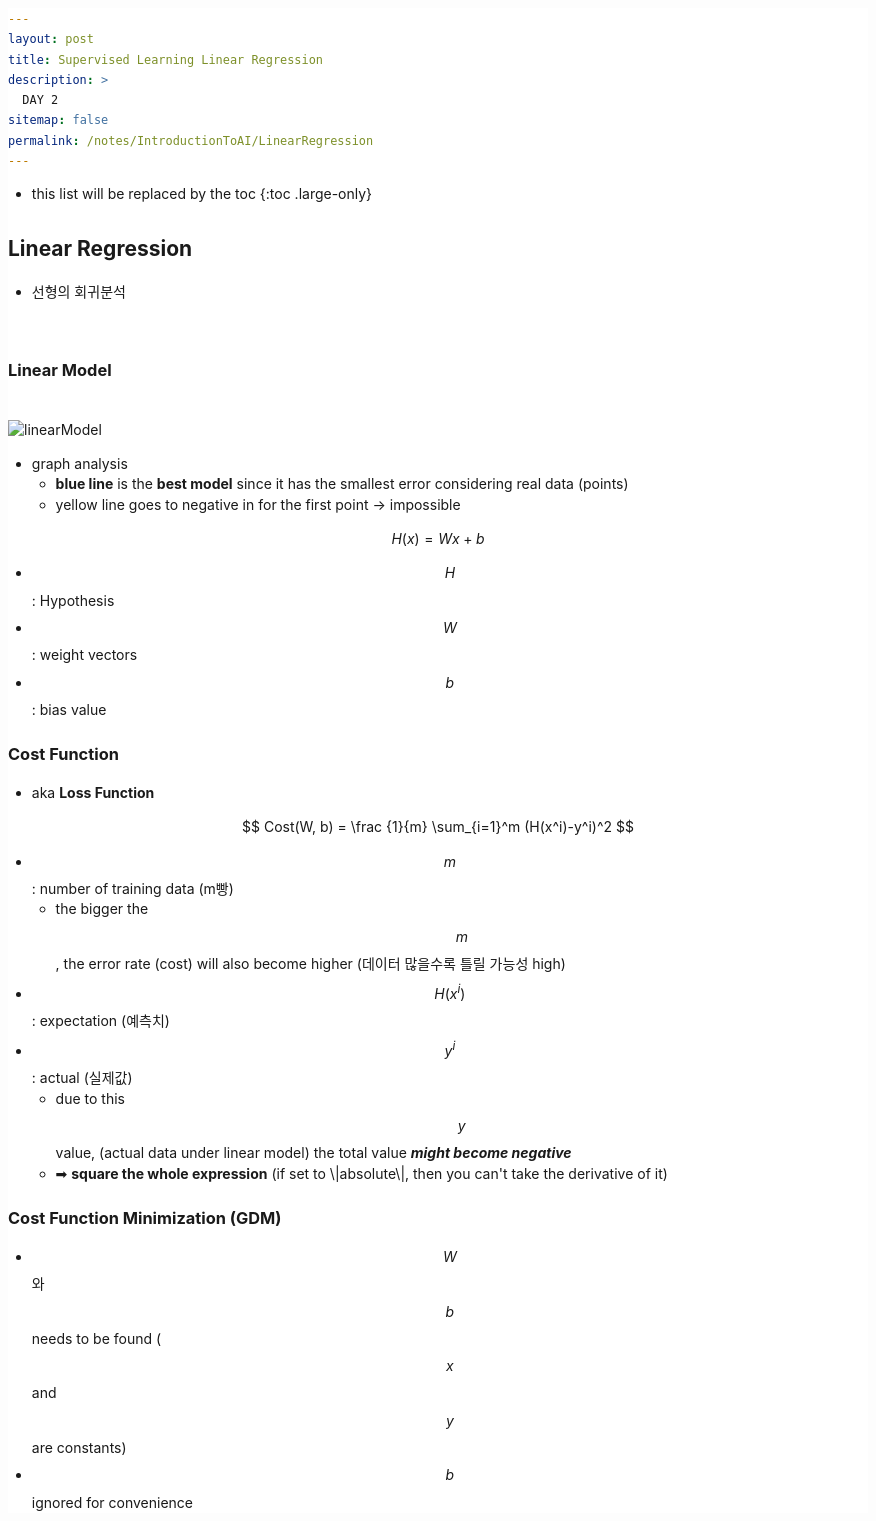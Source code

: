 ```yaml
---
layout: post
title: Supervised Learning Linear Regression
description: >
  DAY 2
sitemap: false
permalink: /notes/IntroductionToAI/LinearRegression
---
```


* this list will be replaced by the toc
{:toc .large-only}


## Linear Regression 
- 선형의 회귀분석 
<br/>

### Linear Model


<br/><img src="../ArtificialIntelligence/IntroductionToAI/assets/2-linearModel.png" alt="linearModel" style="height: 400px; width: 400px;"/>

- graph analysis
  - **blue line** is the **best model** since it has the smallest error considering real data (points)
  - yellow line goes to negative in for the first point -> impossible

$$ 
  H(x) = Wx + b
$$

- $$ H $$: Hypothesis
- $$ W $$: weight vectors 
- $$ b $$: bias value

### Cost Function
- aka **Loss Function**

$$ 
  Cost(W, b) = \frac {1}{m} \sum_{i=1}^m (H(x^i)-y^i)^2
$$

- $$ m $$: number of training data (m빵)
  - the bigger the $$ m $$, the error rate (cost) will also become higher (데이터 많을수록 틀릴 가능성 high)
- $$ H(x^i) $$: expectation (예측치)
- $$ y^i $$: actual (실제값) 
  - due to this $$ y $$ value, (actual data under linear model) the total value ***might become negative***
  - ➡ **square the whole expression** (if set to \\|absolute\\|, then you can't take the derivative of it)

### Cost Function Minimization (GDM)
- $$ W $$와 $$ b $$ needs to be found ($$ x $$ and $$ y $$ are constants)
- $$ b $$ ignored for convenience
